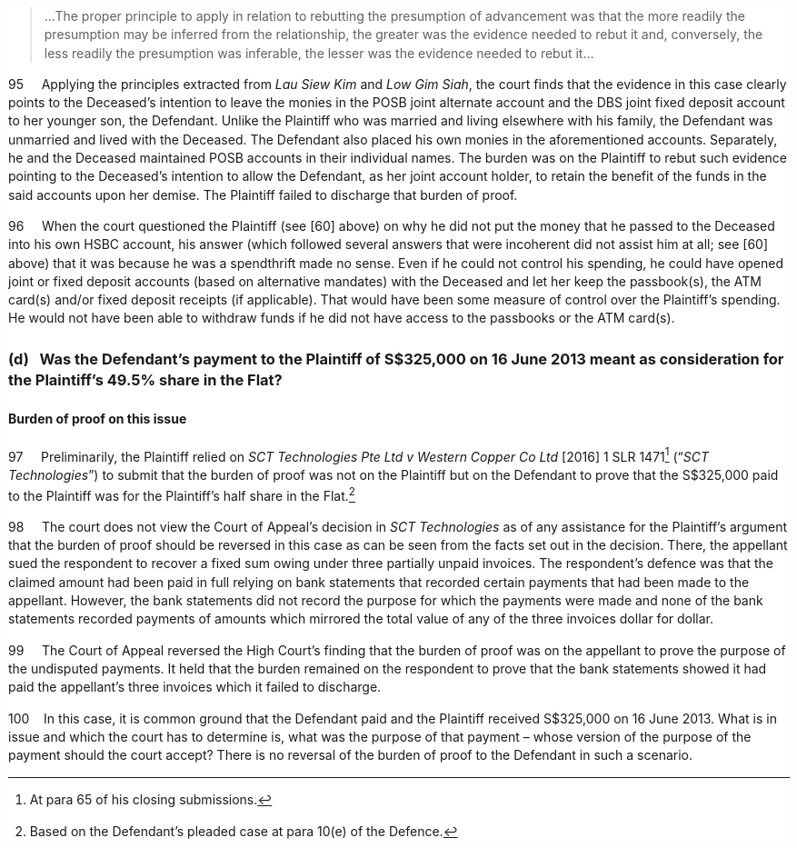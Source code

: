 > …The proper principle to apply in relation to rebutting the presumption of advancement was that the more readily the presumption may be inferred from the relationship, the greater was the evidence needed to rebut it and, conversely, the less readily the presumption was inferable, the lesser was the evidence needed to rebut it…

95     Applying the principles extracted from _Lau Siew Kim_ and _Low Gim Siah_, the court finds that the evidence in this case clearly points to the Deceased’s intention to leave the monies in the POSB joint alternate account and the DBS joint fixed deposit account to her younger son, the Defendant. Unlike the Plaintiff who was married and living elsewhere with his family, the Defendant was unmarried and lived with the Deceased. The Defendant also placed his own monies in the aforementioned accounts. Separately, he and the Deceased maintained POSB accounts in their individual names. The burden was on the Plaintiff to rebut such evidence pointing to the Deceased’s intention to allow the Defendant, as her joint account holder, to retain the benefit of the funds in the said accounts upon her demise. The Plaintiff failed to discharge that burden of proof.

96     When the court questioned the Plaintiff (see \[60\] above) on why he did not put the money that he passed to the Deceased into his own HSBC account, his answer (which followed several answers that were incoherent did not assist him at all; see \[60\] above) that it was because he was a spendthrift made no sense. Even if he could not control his spending, he could have opened joint or fixed deposit accounts (based on alternative mandates) with the Deceased and let her keep the passbook(s), the ATM card(s) and/or fixed deposit receipts (if applicable). That would have been some measure of control over the Plaintiff’s spending. He would not have been able to withdraw funds if he did not have access to the passbooks or the ATM card(s).

### (d)   Was the Defendant’s payment to the Plaintiff of S$325,000 on 16 June 2013 meant as consideration for the Plaintiff’s 49.5% share in the Flat?

#### Burden of proof on this issue

97     Preliminarily, the Plaintiff relied on _SCT Technologies Pte Ltd v Western Copper Co Ltd_ <span class="citation">\[2016\] 1 SLR 1471</span>[^38] (“_SCT Technologies_”) to submit that the burden of proof was not on the Plaintiff but on the Defendant to prove that the S$325,000 paid to the Plaintiff was for the Plaintiff’s half share in the Flat.[^39]

98     The court does not view the Court of Appeal’s decision in _SCT Technologies_ as of any assistance for the Plaintiff’s argument that the burden of proof should be reversed in this case as can be seen from the facts set out in the decision. There, the appellant sued the respondent to recover a fixed sum owing under three partially unpaid invoices. The respondent’s defence was that the claimed amount had been paid in full relying on bank statements that recorded certain payments that had been made to the appellant. However, the bank statements did not record the purpose for which the payments were made and none of the bank statements recorded payments of amounts which mirrored the total value of any of the three invoices dollar for dollar.

99     The Court of Appeal reversed the High Court’s finding that the burden of proof was on the appellant to prove the purpose of the undisputed payments. It held that the burden remained on the respondent to prove that the bank statements showed it had paid the appellant’s three invoices which it failed to discharge.

100    In this case, it is common ground that the Defendant paid and the Plaintiff received S$325,000 on 16 June 2013. What is in issue and which the court has to determine is, what was the purpose of that payment – whose version of the purpose of the payment should the court accept? There is no reversal of the burden of proof to the Defendant in such a scenario.


[^1]: At para 11.
[^2]: See transcripts at p 313 on 21 Nov 2019.
[^3]: At para 56(c) of his AEIC.
[^4]: Referring to the Deceased’s DBS fixed deposit of $50,000 dated 1 March 2008 in his para 22.
[^5]: At para 38.
[^6]: At para 56(c).
[^7]: At para 56(b).
[^8]: At para 44.
[^9]: At para 56(d).
[^10]: See the Defendant’s exhibit LTC-1 at pp 115-116 of his AEIC.
[^11]: Transcripts at pp 30–31 on 19 Nov 2019.
[^12]: Transcripts at p 45 on 19 Nov 2019.
[^13]: At para 38 of his AEIC.
[^14]: At para 43.
[^15]: Transcripts at p 97 on 19 Nov 2019.
[^16]: Transcripts at pp 120-121 on 20 Nov 2019.
[^17]: Transcripts at pp 121-122 on 20 Nov 2019.
[^18]: Transcripts at p 255 on 20 Nov 2019.
[^19]: Transcripts at p 264 on 20 Nov 2019.
[^20]: Transcripts at p 235 on 20 Nov 2019.
[^21]: Transcripts at p 125 on 20 Nov 2019.
[^22]: Transcripts at p 81 on 19 Nov 2019.
[^23]: Exhibit D-1.
[^24]: At 2AB8.
[^25]: Transcripts at pp 240-242 on 20 Nov 2019.
[^26]: Transcripts at pp 106-107 on 19 Nov 2019.
[^27]: Exhibit D-2.
[^28]: Transcripts at p 369 on 21 Nov 2019.
[^29]: At p 262.
[^30]: At p 261 of his AEIC.
[^31]: Transcripts at p 57 on 19 Nov 2019.
[^32]: See the Defendant’s closing submissions at para 51 citing extracts from T H Tey, _Trusts, Trustees and Equitable Remedies_ (LexisNexis, 2010) at pp 101–102.
[^33]: At para 6(b)(1).
[^34]: At para 31 of his AEIC.
[^35]: Transcripts at p 234 on 20 Nov 2019.
[^36]: Transcripts at p 240 on 20 Nov 2019 and para 15 of the Defendant’s AEIC.
[^37]: Transcripts at p 234 on 20 Nov 2019.
[^38]: At para 65 of his closing submissions.
[^39]: Based on the Defendant’s pleaded case at para 10(e) of the Defence.
[^40]: At para 62 of the Plaintiff’s closing submissions.
[^41]: At para 94 of the Plaintiff’s AEIC.
[^42]: At paras 50-52.
[^43]: At paras 14-16 .
[^44]: At paras 68 and 73 of the Plaintiff’s AEIC.
[^45]: At para 64 of his AEIC.
[^46]: Transcripts at p 359 on 21 Nov 2019.
[^47]: Transcripts at p 364 on 21 Nov 2019.